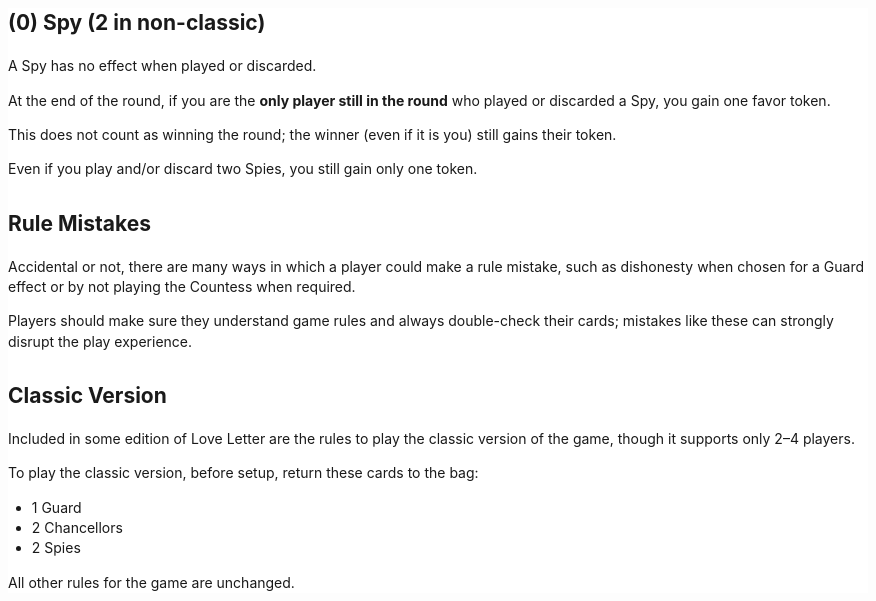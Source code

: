 ## (0) Spy (2 in non-classic)
A Spy has no effect when played or discarded.

At the end of the round, if you are the **only player still in the round** who played or discarded a Spy, you gain one favor token.

This does not count as winning the round; the winner (even if it is you) still gains their token.

Even if you play and/or discard two Spies, you still gain only one token.

## Rule Mistakes
Accidental or not, there are many ways in which a player could make a rule mistake, such as dishonesty when chosen for a Guard effect or by not playing the Countess when required.

Players should make sure they understand game rules and always double-check their cards; mistakes like these can strongly disrupt the play experience.

## Classic Version
Included in some edition of Love Letter are the rules to play the classic version of the game, though it supports only 2–4 players.

To play the classic version, before setup, return these cards to the bag:
* 1 Guard
* 2 Chancellors
* 2 Spies

All other rules for the game are unchanged.